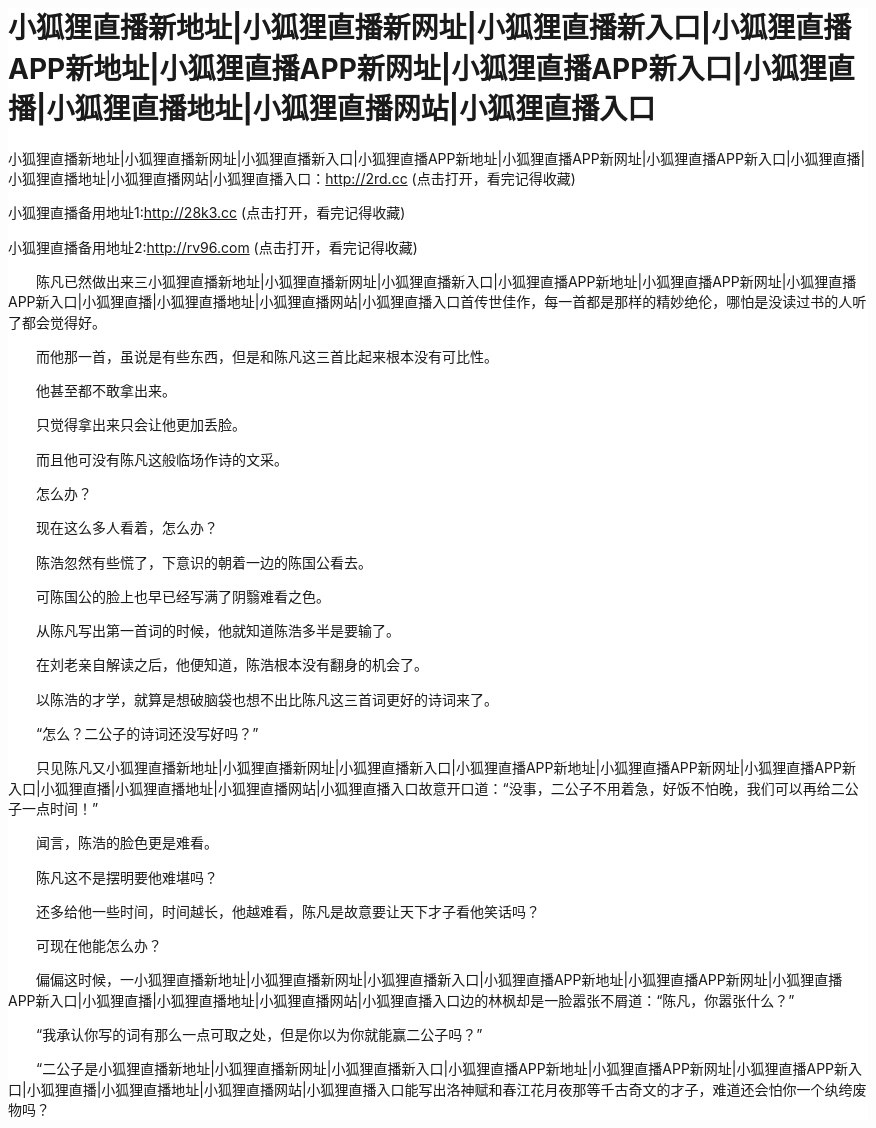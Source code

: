 # 小狐狸直播新地址|小狐狸直播新网址|小狐狸直播新入口|小狐狸直播APP新地址|小狐狸直播APP新网址|小狐狸直播APP新入口|小狐狸直播|小狐狸直播地址|小狐狸直播网站|小狐狸直播入口





小狐狸直播新地址|小狐狸直播新网址|小狐狸直播新入口|小狐狸直播APP新地址|小狐狸直播APP新网址|小狐狸直播APP新入口|小狐狸直播|小狐狸直播地址|小狐狸直播网站|小狐狸直播入口：http://2rd.cc (点击打开，看完记得收藏)

小狐狸直播备用地址1:http://28k3.cc (点击打开，看完记得收藏) 

小狐狸直播备用地址2:http://rv96.com (点击打开，看完记得收藏) 






　　陈凡已然做出来三小狐狸直播新地址|小狐狸直播新网址|小狐狸直播新入口|小狐狸直播APP新地址|小狐狸直播APP新网址|小狐狸直播APP新入口|小狐狸直播|小狐狸直播地址|小狐狸直播网站|小狐狸直播入口首传世佳作，每一首都是那样的精妙绝伦，哪怕是没读过书的人听了都会觉得好。

　　而他那一首，虽说是有些东西，但是和陈凡这三首比起来根本没有可比性。

　　他甚至都不敢拿出来。

　　只觉得拿出来只会让他更加丢脸。

　　而且他可没有陈凡这般临场作诗的文采。

　　怎么办？

　　现在这么多人看着，怎么办？

　　陈浩忽然有些慌了，下意识的朝着一边的陈国公看去。

　　可陈国公的脸上也早已经写满了阴翳难看之色。

　　从陈凡写出第一首词的时候，他就知道陈浩多半是要输了。

　　在刘老亲自解读之后，他便知道，陈浩根本没有翻身的机会了。

　　以陈浩的才学，就算是想破脑袋也想不出比陈凡这三首词更好的诗词来了。

　　“怎么？二公子的诗词还没写好吗？”

　　只见陈凡又小狐狸直播新地址|小狐狸直播新网址|小狐狸直播新入口|小狐狸直播APP新地址|小狐狸直播APP新网址|小狐狸直播APP新入口|小狐狸直播|小狐狸直播地址|小狐狸直播网站|小狐狸直播入口故意开口道：“没事，二公子不用着急，好饭不怕晚，我们可以再给二公子一点时间！”

　　闻言，陈浩的脸色更是难看。

　　陈凡这不是摆明要他难堪吗？

　　还多给他一些时间，时间越长，他越难看，陈凡是故意要让天下才子看他笑话吗？

　　可现在他能怎么办？

　　偏偏这时候，一小狐狸直播新地址|小狐狸直播新网址|小狐狸直播新入口|小狐狸直播APP新地址|小狐狸直播APP新网址|小狐狸直播APP新入口|小狐狸直播|小狐狸直播地址|小狐狸直播网站|小狐狸直播入口边的林枫却是一脸嚣张不屑道：“陈凡，你嚣张什么？”

　　“我承认你写的词有那么一点可取之处，但是你以为你就能赢二公子吗？”

　　“二公子是小狐狸直播新地址|小狐狸直播新网址|小狐狸直播新入口|小狐狸直播APP新地址|小狐狸直播APP新网址|小狐狸直播APP新入口|小狐狸直播|小狐狸直播地址|小狐狸直播网站|小狐狸直播入口能写出洛神赋和春江花月夜那等千古奇文的才子，难道还会怕你一个纨绔废物吗？
